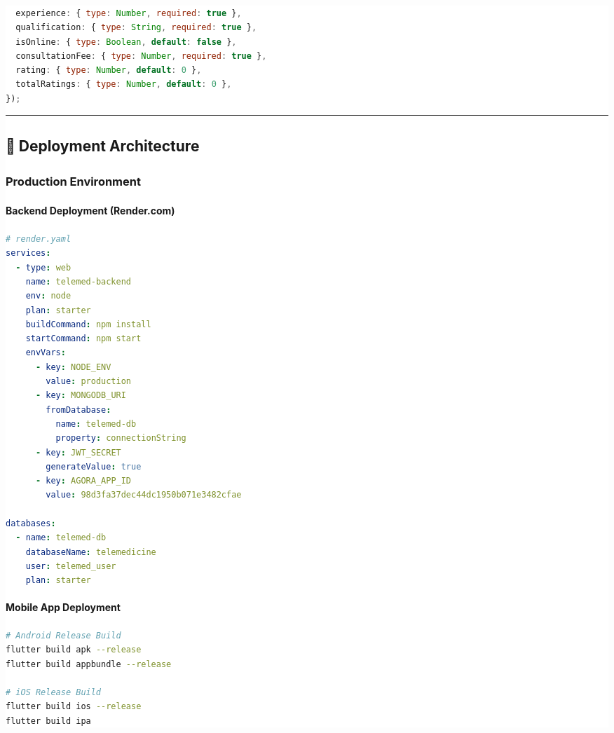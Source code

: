 ```javascript
  experience: { type: Number, required: true },
  qualification: { type: String, required: true },
  isOnline: { type: Boolean, default: false },
  consultationFee: { type: Number, required: true },
  rating: { type: Number, default: 0 },
  totalRatings: { type: Number, default: 0 },
});
```

---

## 🚀 Deployment Architecture

### Production Environment

#### Backend Deployment (Render.com)

```yaml
# render.yaml
services:
  - type: web
    name: telemed-backend
    env: node
    plan: starter
    buildCommand: npm install
    startCommand: npm start
    envVars:
      - key: NODE_ENV
        value: production
      - key: MONGODB_URI
        fromDatabase:
          name: telemed-db
          property: connectionString
      - key: JWT_SECRET
        generateValue: true
      - key: AGORA_APP_ID
        value: 98d3fa37dec44dc1950b071e3482cfae

databases:
  - name: telemed-db
    databaseName: telemedicine
    user: telemed_user
    plan: starter
```

#### Mobile App Deployment

```bash
# Android Release Build
flutter build apk --release
flutter build appbundle --release

# iOS Release Build
flutter build ios --release
flutter build ipa
```
